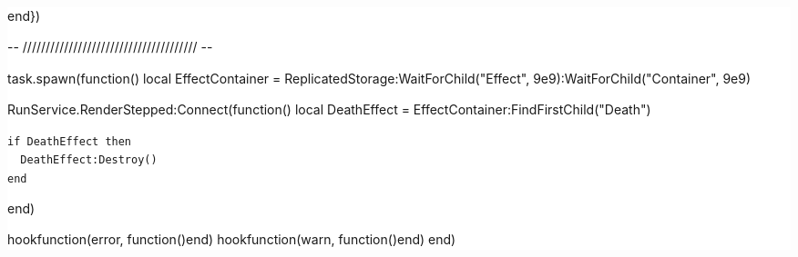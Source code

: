 end})

-- ////////////////////////////////////// --

task.spawn(function()
  local EffectContainer = ReplicatedStorage:WaitForChild("Effect", 9e9):WaitForChild("Container", 9e9)
  
  RunService.RenderStepped:Connect(function()
    local DeathEffect = EffectContainer:FindFirstChild("Death")
    
    if DeathEffect then
      DeathEffect:Destroy()
    end
  end)
  
  hookfunction(error, function()end)
  hookfunction(warn, function()end)
end)
